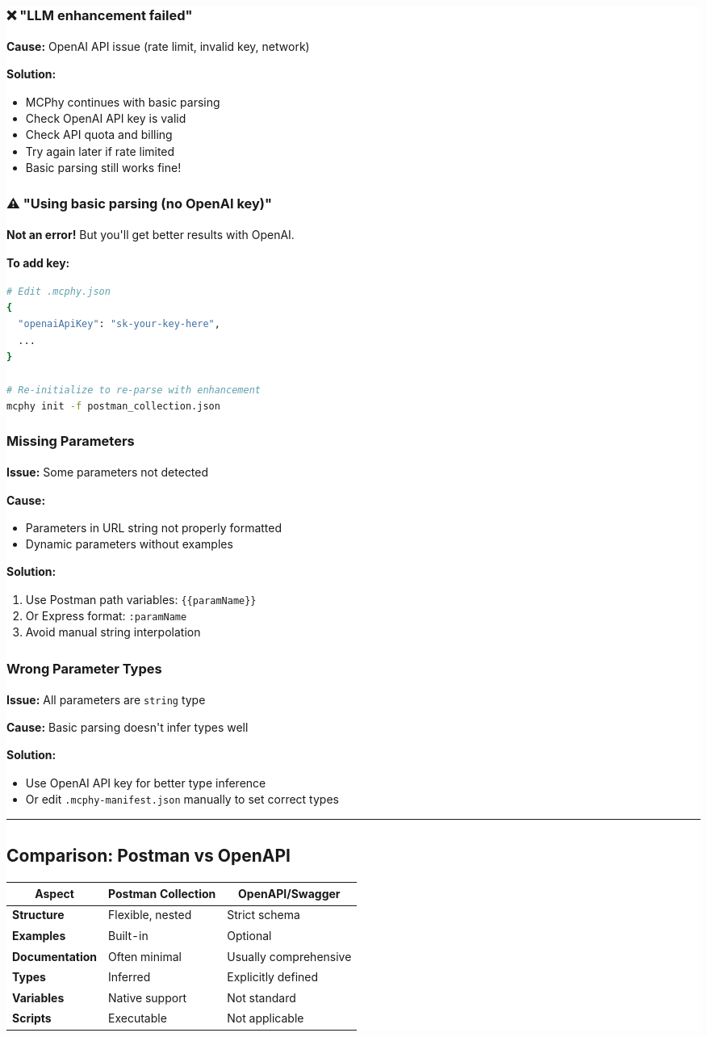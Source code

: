### ❌ "LLM enhancement failed"

**Cause:** OpenAI API issue (rate limit, invalid key, network)

**Solution:**
- MCPhy continues with basic parsing
- Check OpenAI API key is valid
- Check API quota and billing
- Try again later if rate limited
- Basic parsing still works fine!

### ⚠️ "Using basic parsing (no OpenAI key)"

**Not an error!** But you'll get better results with OpenAI.

**To add key:**
```bash
# Edit .mcphy.json
{
  "openaiApiKey": "sk-your-key-here",
  ...
}

# Re-initialize to re-parse with enhancement
mcphy init -f postman_collection.json
```

### Missing Parameters

**Issue:** Some parameters not detected

**Cause:**
- Parameters in URL string not properly formatted
- Dynamic parameters without examples

**Solution:**
1. Use Postman path variables: `{{paramName}}`
2. Or Express format: `:paramName`
3. Avoid manual string interpolation

### Wrong Parameter Types

**Issue:** All parameters are `string` type

**Cause:** Basic parsing doesn't infer types well

**Solution:**
- Use OpenAI API key for better type inference
- Or edit `.mcphy-manifest.json` manually to set correct types

---

## Comparison: Postman vs OpenAPI

| Aspect | Postman Collection | OpenAPI/Swagger |
|--------|-------------------|-----------------|
| **Structure** | Flexible, nested | Strict schema |
| **Examples** | Built-in | Optional |
| **Documentation** | Often minimal | Usually comprehensive |
| **Types** | Inferred | Explicitly defined |
| **Variables** | Native support | Not standard |
| **Scripts** | Executable | Not applicable |